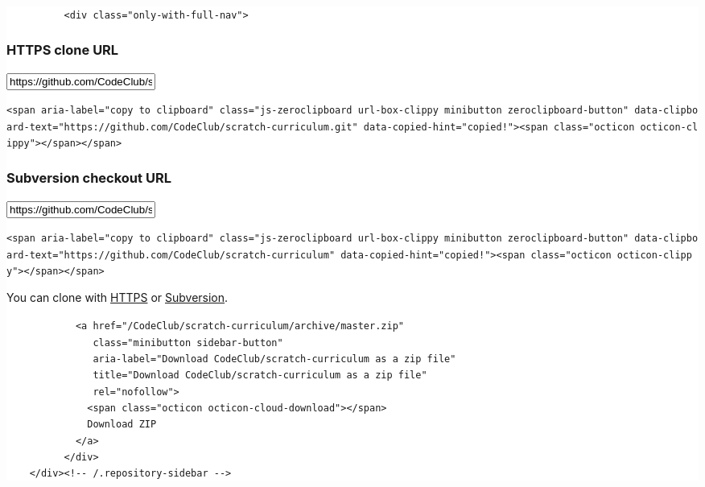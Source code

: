 
  </div>
</div>

              <div class="only-with-full-nav">
                

  

<div class="clone-url open"
  data-protocol-type="http"
  data-url="/users/set_protocol?protocol_selector=http&amp;protocol_type=clone">
  <h3><strong>HTTPS</strong> clone URL</h3>
  <div class="clone-url-box">
    <input type="text" class="clone js-url-field"
           value="https://github.com/CodeClub/scratch-curriculum.git" readonly="readonly">

    <span aria-label="copy to clipboard" class="js-zeroclipboard url-box-clippy minibutton zeroclipboard-button" data-clipboard-text="https://github.com/CodeClub/scratch-curriculum.git" data-copied-hint="copied!"><span class="octicon octicon-clippy"></span></span>
  </div>
</div>

  

<div class="clone-url "
  data-protocol-type="subversion"
  data-url="/users/set_protocol?protocol_selector=subversion&amp;protocol_type=clone">
  <h3><strong>Subversion</strong> checkout URL</h3>
  <div class="clone-url-box">
    <input type="text" class="clone js-url-field"
           value="https://github.com/CodeClub/scratch-curriculum" readonly="readonly">

    <span aria-label="copy to clipboard" class="js-zeroclipboard url-box-clippy minibutton zeroclipboard-button" data-clipboard-text="https://github.com/CodeClub/scratch-curriculum" data-copied-hint="copied!"><span class="octicon octicon-clippy"></span></span>
  </div>
</div>


<p class="clone-options">You can clone with
      <a href="#" class="js-clone-selector" data-protocol="http">HTTPS</a>
      or <a href="#" class="js-clone-selector" data-protocol="subversion">Subversion</a>.
  <span class="help tooltipped tooltipped-n" aria-label="Get help on which URL is right for you.">
    <a href="https://help.github.com/articles/which-remote-url-should-i-use">
    <span class="octicon octicon-question"></span>
    </a>
  </span>
</p>



                <a href="/CodeClub/scratch-curriculum/archive/master.zip"
                   class="minibutton sidebar-button"
                   aria-label="Download CodeClub/scratch-curriculum as a zip file"
                   title="Download CodeClub/scratch-curriculum as a zip file"
                   rel="nofollow">
                  <span class="octicon octicon-cloud-download"></span>
                  Download ZIP
                </a>
              </div>
        </div><!-- /.repository-sidebar -->
